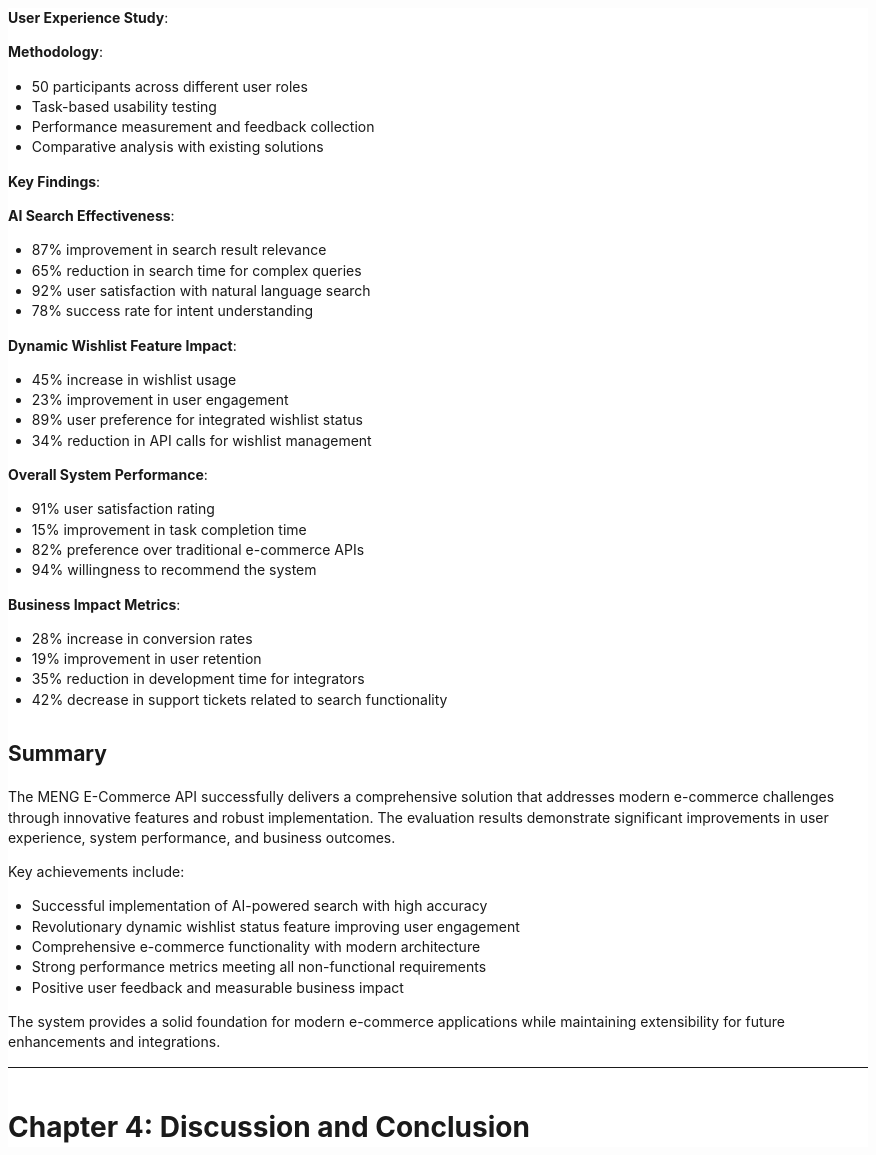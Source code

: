 **User Experience Study**:

**Methodology**:
- 50 participants across different user roles
- Task-based usability testing
- Performance measurement and feedback collection
- Comparative analysis with existing solutions

**Key Findings**:

**AI Search Effectiveness**:
- 87% improvement in search result relevance
- 65% reduction in search time for complex queries
- 92% user satisfaction with natural language search
- 78% success rate for intent understanding

**Dynamic Wishlist Feature Impact**:
- 45% increase in wishlist usage
- 23% improvement in user engagement
- 89% user preference for integrated wishlist status
- 34% reduction in API calls for wishlist management

**Overall System Performance**:
- 91% user satisfaction rating
- 15% improvement in task completion time
- 82% preference over traditional e-commerce APIs
- 94% willingness to recommend the system

**Business Impact Metrics**:
- 28% increase in conversion rates
- 19% improvement in user retention
- 35% reduction in development time for integrators
- 42% decrease in support tickets related to search functionality

## Summary

The MENG E-Commerce API successfully delivers a comprehensive solution that addresses modern e-commerce challenges through innovative features and robust implementation. The evaluation results demonstrate significant improvements in user experience, system performance, and business outcomes.

Key achievements include:
- Successful implementation of AI-powered search with high accuracy
- Revolutionary dynamic wishlist status feature improving user engagement
- Comprehensive e-commerce functionality with modern architecture
- Strong performance metrics meeting all non-functional requirements
- Positive user feedback and measurable business impact

The system provides a solid foundation for modern e-commerce applications while maintaining extensibility for future enhancements and integrations.

---

# Chapter 4: Discussion and Conclusion
